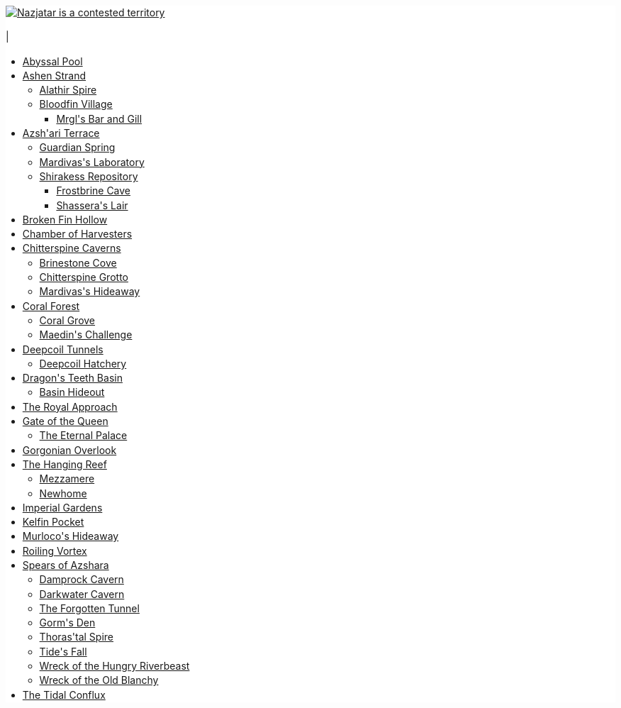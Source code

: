 [![Nazjatar is a contested territory](https://static.wikia.nocookie.net/wowpedia/images/1/19/Neutral_32.png/revision/latest?cb=20110620212507)](https://static.wikia.nocookie.net/wowpedia/images/1/19/Neutral_32.png/revision/latest?cb=20110620212507 "Nazjatar is a contested territory")

 | 

-   [Abyssal Pool](https://wowpedia.fandom.com/wiki/Abyssal_Pool "Abyssal Pool")
-   [Ashen Strand](https://wowpedia.fandom.com/wiki/Ashen_Strand "Ashen Strand")
    -   [Alathir Spire](https://wowpedia.fandom.com/wiki/Alathir_Spire "Alathir Spire")
    -   [Bloodfin Village](https://wowpedia.fandom.com/wiki/Bloodfin_Village "Bloodfin Village")
        -   [Mrgl's Bar and Gill](https://wowpedia.fandom.com/wiki/Mrgl%27s_Bar_and_Gill "Mrgl's Bar and Gill")
-   [Azsh'ari Terrace](https://wowpedia.fandom.com/wiki/Azsh%27ari_Terrace "Azsh'ari Terrace")
    -   [Guardian Spring](https://wowpedia.fandom.com/wiki/Guardian_Spring "Guardian Spring")
    -   [Mardivas's Laboratory](https://wowpedia.fandom.com/wiki/Mardivas%27s_Laboratory "Mardivas's Laboratory")
    -   [Shirakess Repository](https://wowpedia.fandom.com/wiki/Shirakess_Repository "Shirakess Repository")
        -   [Frostbrine Cave](https://wowpedia.fandom.com/wiki/Frostbrine_Cave "Frostbrine Cave")
        -   [Shassera's Lair](https://wowpedia.fandom.com/wiki/Shassera%27s_Lair "Shassera's Lair")
-   [Broken Fin Hollow](https://wowpedia.fandom.com/wiki/Broken_Fin_Hollow "Broken Fin Hollow")
-   [Chamber of Harvesters](https://wowpedia.fandom.com/wiki/Chamber_of_Harvesters "Chamber of Harvesters")
-   [Chitterspine Caverns](https://wowpedia.fandom.com/wiki/Chitterspine_Caverns "Chitterspine Caverns")
    -   [Brinestone Cove](https://wowpedia.fandom.com/wiki/Brinestone_Cove "Brinestone Cove")
    -   [Chitterspine Grotto](https://wowpedia.fandom.com/wiki/Chitterspine_Grotto "Chitterspine Grotto")
    -   [Mardivas's Hideaway](https://wowpedia.fandom.com/wiki/Mardivas%27s_Hideaway "Mardivas's Hideaway")
-   [Coral Forest](https://wowpedia.fandom.com/wiki/Coral_Forest "Coral Forest")
    -   [Coral Grove](https://wowpedia.fandom.com/wiki/Coral_Grove "Coral Grove")
    -   [Maedin's Challenge](https://wowpedia.fandom.com/wiki/Maedin%27s_Challenge "Maedin's Challenge")
-   [Deepcoil Tunnels](https://wowpedia.fandom.com/wiki/Deepcoil_Tunnels "Deepcoil Tunnels")
    -   [Deepcoil Hatchery](https://wowpedia.fandom.com/wiki/Deepcoil_Hatchery "Deepcoil Hatchery")
-   [Dragon's Teeth Basin](https://wowpedia.fandom.com/wiki/Dragon%27s_Teeth_Basin "Dragon's Teeth Basin")
    -   [Basin Hideout](https://wowpedia.fandom.com/wiki/Basin_Hideout "Basin Hideout")
-   [The Royal Approach](https://wowpedia.fandom.com/wiki/Royal_Approach_(Nazjatar) "Royal Approach (Nazjatar)")
-   [Gate of the Queen](https://wowpedia.fandom.com/wiki/Gate_of_the_Queen "Gate of the Queen")
    -   [The Eternal Palace](https://wowpedia.fandom.com/wiki/Eternal_Palace "Eternal Palace")
-   [Gorgonian Overlook](https://wowpedia.fandom.com/wiki/Gorgonian_Overlook "Gorgonian Overlook")
-   [The Hanging Reef](https://wowpedia.fandom.com/wiki/Hanging_Reef "Hanging Reef")
    -   [Mezzamere](https://wowpedia.fandom.com/wiki/Mezzamere "Mezzamere")
    -   [Newhome](https://wowpedia.fandom.com/wiki/Newhome "Newhome")
-   [Imperial Gardens](https://wowpedia.fandom.com/wiki/Imperial_Gardens "Imperial Gardens")
-   [Kelfin Pocket](https://wowpedia.fandom.com/wiki/Kelfin_Pocket "Kelfin Pocket")
-   [Murloco's Hideaway](https://wowpedia.fandom.com/wiki/Murloco%27s_Hideaway "Murloco's Hideaway")
-   [Roiling Vortex](https://wowpedia.fandom.com/wiki/Roiling_Vortex "Roiling Vortex")
-   [Spears of Azshara](https://wowpedia.fandom.com/wiki/Spears_of_Azshara "Spears of Azshara")
    -   [Damprock Cavern](https://wowpedia.fandom.com/wiki/Damprock_Cavern "Damprock Cavern")
    -   [Darkwater Cavern](https://wowpedia.fandom.com/wiki/Darkwater_Cavern "Darkwater Cavern")
    -   [The Forgotten Tunnel](https://wowpedia.fandom.com/wiki/Forgotten_Tunnel "Forgotten Tunnel")
    -   [Gorm's Den](https://wowpedia.fandom.com/wiki/Gorm%27s_Den "Gorm's Den")
    -   [Thoras'tal Spire](https://wowpedia.fandom.com/wiki/Thoras%27tal_Spire "Thoras'tal Spire")
    -   [Tide's Fall](https://wowpedia.fandom.com/wiki/Tide%27s_Fall "Tide's Fall")
    -   [Wreck of the Hungry Riverbeast](https://wowpedia.fandom.com/wiki/Wreck_of_the_Hungry_Riverbeast "Wreck of the Hungry Riverbeast")
    -   [Wreck of the Old Blanchy](https://wowpedia.fandom.com/wiki/Wreck_of_the_Old_Blanchy "Wreck of the Old Blanchy")
-   [The Tidal Conflux](https://wowpedia.fandom.com/wiki/Tidal_Conflux "Tidal Conflux")